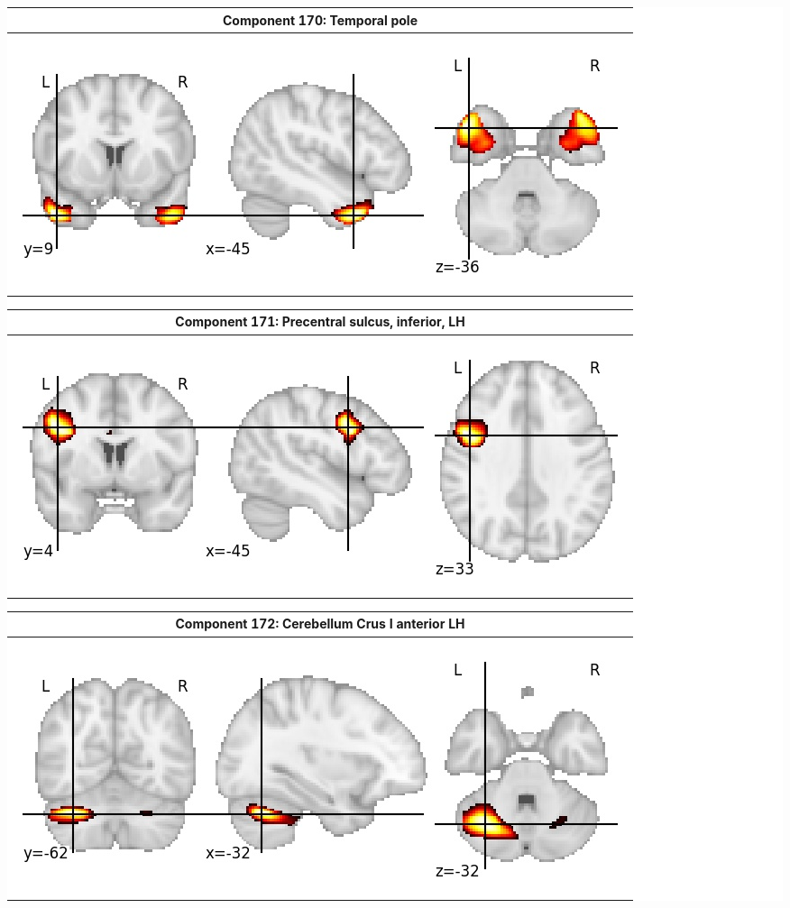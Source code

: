 | Component 170: Temporal pole |  
|:---:|  
| [![Component 170: Temporal pole](256/final/169.jpg "Component 170: Temporal pole")](256/html/170.html)|

| Component 171: Precentral sulcus, inferior, LH |  
|:---:|  
| [![Component 171: Precentral sulcus, inferior, LH](256/final/170.jpg "Component 171: Precentral sulcus, inferior, LH")](256/html/171.html)|

| Component 172: Cerebellum Crus I anterior LH |  
|:---:|  
| [![Component 172: Cerebellum Crus I anterior LH](256/final/171.jpg "Component 172: Cerebellum Crus I anterior LH")](256/html/172.html)|
